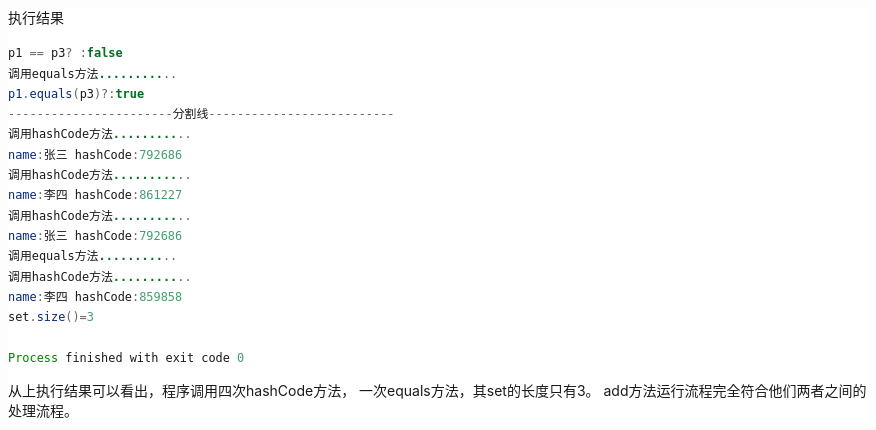 执行结果

```java
p1 == p3? :false
调用equals方法...........
p1.equals(p3)?:true
-----------------------分割线--------------------------
调用hashCode方法...........
name:张三 hashCode:792686
调用hashCode方法...........
name:李四 hashCode:861227
调用hashCode方法...........
name:张三 hashCode:792686
调用equals方法...........
调用hashCode方法...........
name:李四 hashCode:859858
set.size()=3

Process finished with exit code 0
```

从上执行结果可以看出，程序调用四次hashCode方法，
一次equals方法，其set的长度只有3。
add方法运行流程完全符合他们两者之间的处理流程。